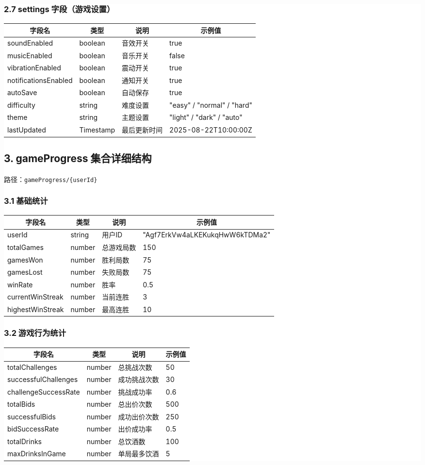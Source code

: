 ### 2.7 settings 字段（游戏设置）

| 字段名 | 类型 | 说明 | 示例值 |
|--------|------|------|--------|
| soundEnabled | boolean | 音效开关 | true |
| musicEnabled | boolean | 音乐开关 | false |
| vibrationEnabled | boolean | 震动开关 | true |
| notificationsEnabled | boolean | 通知开关 | true |
| autoSave | boolean | 自动保存 | true |
| difficulty | string | 难度设置 | "easy" / "normal" / "hard" |
| theme | string | 主题设置 | "light" / "dark" / "auto" |
| lastUpdated | Timestamp | 最后更新时间 | 2025-08-22T10:00:00Z |

## 3. gameProgress 集合详细结构

路径：`gameProgress/{userId}`

### 3.1 基础统计

| 字段名 | 类型 | 说明 | 示例值 |
|--------|------|------|--------|
| userId | string | 用户ID | "Agf7ErkVw4aLKEKukqHwW6kTDMa2" |
| totalGames | number | 总游戏局数 | 150 |
| gamesWon | number | 胜利局数 | 75 |
| gamesLost | number | 失败局数 | 75 |
| winRate | number | 胜率 | 0.5 |
| currentWinStreak | number | 当前连胜 | 3 |
| highestWinStreak | number | 最高连胜 | 10 |

### 3.2 游戏行为统计

| 字段名 | 类型 | 说明 | 示例值 |
|--------|------|------|--------|
| totalChallenges | number | 总挑战次数 | 50 |
| successfulChallenges | number | 成功挑战次数 | 30 |
| challengeSuccessRate | number | 挑战成功率 | 0.6 |
| totalBids | number | 总出价次数 | 500 |
| successfulBids | number | 成功出价次数 | 250 |
| bidSuccessRate | number | 出价成功率 | 0.5 |
| totalDrinks | number | 总饮酒数 | 100 |
| maxDrinksInGame | number | 单局最多饮酒 | 5 |
